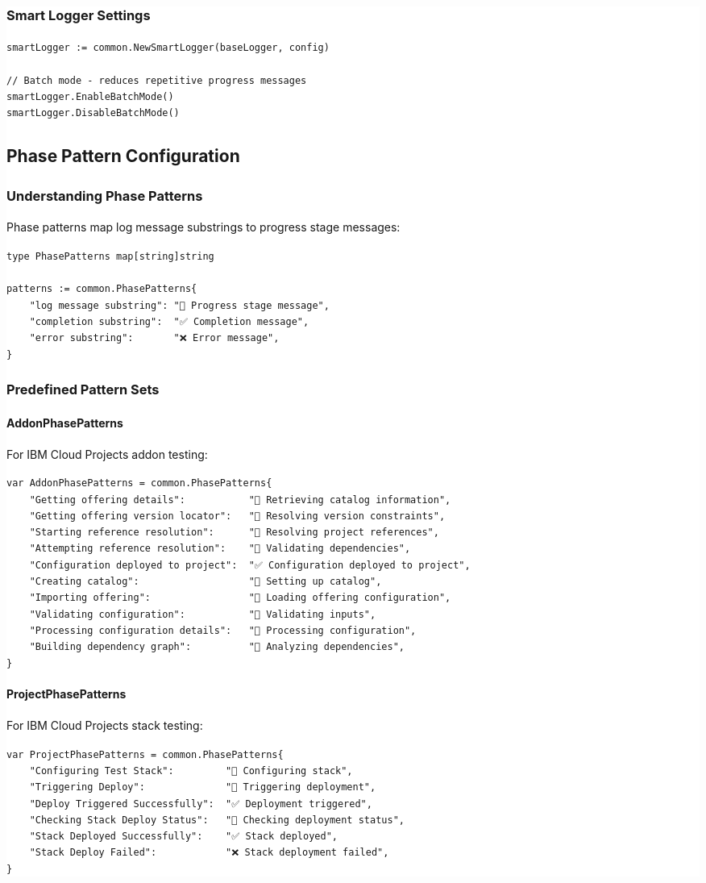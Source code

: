 ### Smart Logger Settings

```golang
smartLogger := common.NewSmartLogger(baseLogger, config)

// Batch mode - reduces repetitive progress messages
smartLogger.EnableBatchMode()
smartLogger.DisableBatchMode()
```

## Phase Pattern Configuration

### Understanding Phase Patterns

Phase patterns map log message substrings to progress stage messages:

```golang
type PhasePatterns map[string]string

patterns := common.PhasePatterns{
    "log message substring": "🔄 Progress stage message",
    "completion substring":  "✅ Completion message",
    "error substring":       "❌ Error message",
}
```

### Predefined Pattern Sets

#### AddonPhasePatterns

For IBM Cloud Projects addon testing:

```golang
var AddonPhasePatterns = common.PhasePatterns{
    "Getting offering details":           "🔄 Retrieving catalog information",
    "Getting offering version locator":   "🔄 Resolving version constraints",
    "Starting reference resolution":      "🔄 Resolving project references",
    "Attempting reference resolution":    "🔄 Validating dependencies",
    "Configuration deployed to project":  "✅ Configuration deployed to project",
    "Creating catalog":                   "🔄 Setting up catalog",
    "Importing offering":                 "🔄 Loading offering configuration",
    "Validating configuration":           "🔄 Validating inputs",
    "Processing configuration details":   "🔄 Processing configuration",
    "Building dependency graph":          "🔄 Analyzing dependencies",
}
```

#### ProjectPhasePatterns

For IBM Cloud Projects stack testing:

```golang
var ProjectPhasePatterns = common.PhasePatterns{
    "Configuring Test Stack":         "🔄 Configuring stack",
    "Triggering Deploy":              "🔄 Triggering deployment",
    "Deploy Triggered Successfully":  "✅ Deployment triggered",
    "Checking Stack Deploy Status":   "🔄 Checking deployment status",
    "Stack Deployed Successfully":    "✅ Stack deployed",
    "Stack Deploy Failed":            "❌ Stack deployment failed",
}
```
